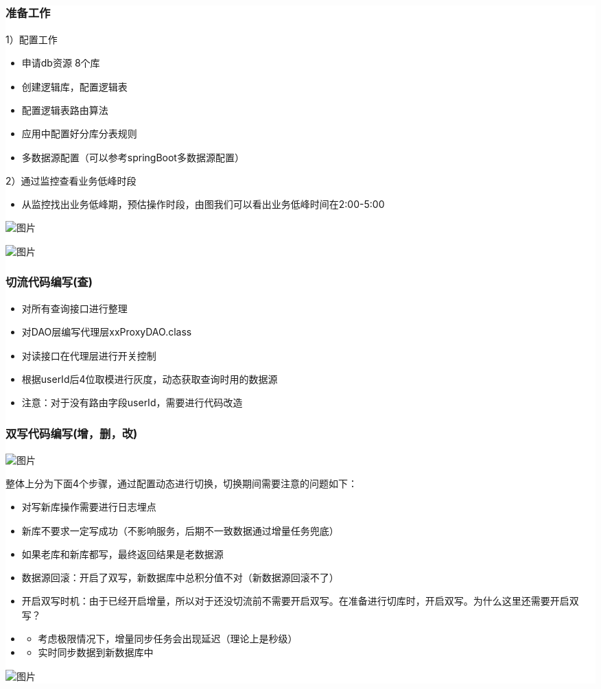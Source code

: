 

### **准备工作**

1）配置工作

- 申请db资源 8个库
- 创建逻辑库，配置逻辑表

- 配置逻辑表路由算法 
- 应用中配置好分库分表规则

- 多数据源配置（可以参考springBoot多数据源配置）

2）通过监控查看业务低峰时段

- 从监控找出业务低峰期，预估操作时段，由图我们可以看出业务低峰时间在2:00-5:00

![图片](../图片/640-20210914140252515)



![图片](../图片/640-20210914140302590)



### **切流代码编写(查)**

- 对所有查询接口进行整理

- 对DAO层编写代理层xxProxyDAO.class

- 对读接口在代理层进行开关控制

- 根据userId后4位取模进行灰度，动态获取查询时用的数据源

- 注意：对于没有路由字段userId，需要进行代码改造

### **双写代码编写(增，删，改)**

![图片](../图片/640-20210914140310575)



整体上分为下面4个步骤，通过配置动态进行切换，切换期间需要注意的问题如下：

- 对写新库操作需要进行日志埋点

- 新库不要求一定写成功（不影响服务，后期不一致数据通过增量任务兜底）

- 如果老库和新库都写，最终返回结果是老数据源

- 数据源回滚：开启了双写，新数据库中总积分值不对（新数据源回滚不了）

- 开启双写时机：由于已经开启增量，所以对于还没切流前不需要开启双写。在准备进行切库时，开启双写。为什么这里还需要开启双写？

- - 考虑极限情况下，增量同步任务会出现延迟（理论上是秒级）

- - 实时同步数据到新数据库中

![图片](../图片/640-20210914140336680)
